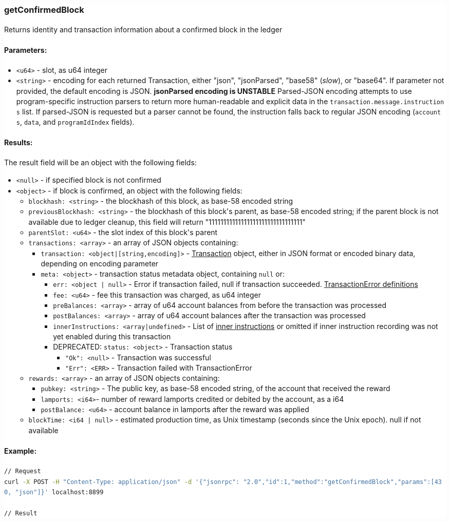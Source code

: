 ### getConfirmedBlock

Returns identity and transaction information about a confirmed block in the ledger

#### Parameters:

- `<u64>` - slot, as u64 integer
- `<string>` - encoding for each returned Transaction, either "json", "jsonParsed", "base58" (*slow*), or "base64". If parameter not provided, the default encoding is JSON. **jsonParsed encoding is UNSTABLE**
  Parsed-JSON encoding attempts to use program-specific instruction parsers to return more human-readable and explicit data in the `transaction.message.instructions` list. If parsed-JSON is requested but a parser cannot be found, the instruction falls back to regular JSON encoding (`accounts`, `data`, and `programIdIndex` fields).

#### Results:

The result field will be an object with the following fields:

- `<null>` - if specified block is not confirmed
- `<object>` - if block is confirmed, an object with the following fields:
  - `blockhash: <string>` - the blockhash of this block, as base-58 encoded string
  - `previousBlockhash: <string>` - the blockhash of this block's parent, as base-58 encoded string; if the parent block is not available due to ledger cleanup, this field will return "11111111111111111111111111111111"
  - `parentSlot: <u64>` - the slot index of this block's parent
  - `transactions: <array>` - an array of JSON objects containing:
    - `transaction: <object|[string,encoding]>` - [Transaction](#transaction-structure) object, either in JSON format or encoded binary data, depending on encoding parameter
    - `meta: <object>` - transaction status metadata object, containing `null` or:
      - `err: <object | null>` - Error if transaction failed, null if transaction succeeded. [TransactionError definitions](https://github.com/solana-labs/solana/blob/master/sdk/src/transaction.rs#L14)
      - `fee: <u64>` - fee this transaction was charged, as u64 integer
      - `preBalances: <array>` - array of u64 account balances from before the transaction was processed
      - `postBalances: <array>` - array of u64 account balances after the transaction was processed
      - `innerInstructions: <array|undefined>` - List of [inner instructions](#inner-instructions-structure) or omitted if inner instruction recording was not yet enabled during this transaction
      - DEPRECATED: `status: <object>` - Transaction status
        - `"Ok": <null>` - Transaction was successful
        - `"Err": <ERR>` - Transaction failed with TransactionError
  - `rewards: <array>` - an array of JSON objects containing:
    - `pubkey: <string>` - The public key, as base-58 encoded string, of the account that received the reward
    - `lamports: <i64>`- number of reward lamports credited or debited by the account, as a i64
    - `postBalance: <u64>` - account balance in lamports after the reward was applied
  - `blockTime: <i64 | null>` - estimated production time, as Unix timestamp (seconds since the Unix epoch). null if not available

#### Example:

```bash
// Request
curl -X POST -H "Content-Type: application/json" -d '{"jsonrpc": "2.0","id":1,"method":"getConfirmedBlock","params":[430, "json"]}' localhost:8899

// Result
```